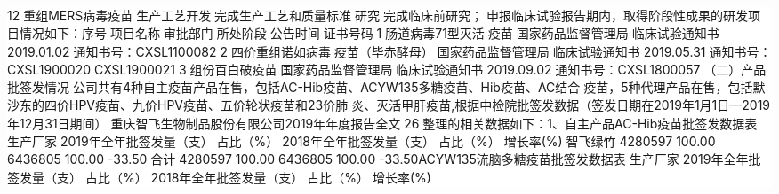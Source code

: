12
重组MERS病毒疫苗
生产工艺开发
完成生产工艺和质量标准
研究
完成临床前研究；
申报临床试验报告期内，取得阶段性成果的研发项目情况如下：序号
项目名称
审批部门
所处阶段
公告时间
证书号码
1
肠道病毒71型灭活
疫苗
国家药品监督管理局
临床试验通知书
2019.01.02
通知书号：CXSL1100082
2
四价重组诺如病毒
疫苗（毕赤酵母）
国家药品监督管理局
临床试验通知书
2019.05.31
通知书号：CXSL1900020
CXSL1900021
3
组份百白破疫苗
国家药品监督管理局
临床试验通知书
2019.09.02
通知书号：CXSL1800057
（二）产品批签发情况
公司共有4种自主疫苗产品在售，包括AC-Hib疫苗、ACYW135多糖疫苗、Hib疫苗、AC结合
疫苗，5种代理产品在售，包括默沙东的四价HPV疫苗、九价HPV疫苗、五价轮状疫苗和23价肺
炎、灭活甲肝疫苗,根据中检院批签发数据（签发日期在2019年1月1日—2019年12月31日期间）
重庆智飞生物制品股份有限公司2019年年度报告全文
26
整理的相关数据如下：1、自主产品AC-Hib疫苗批签发数据表
生产厂家
2019年全年批签发量（支）
占比（%）
2018年全年批签发量（支）
占比（%）
增长率(%)
智飞绿竹
4280597
100.00
6436805
100.00
-33.50
合计
4280597
100.00
6436805
100.00
-33.50ACYW135流脑多糖疫苗批签发数据表
生产厂家
2019年全年批签发量（支）
占比（%）
2018年全年批签发量（支）
占比（%）
增长率(%)
